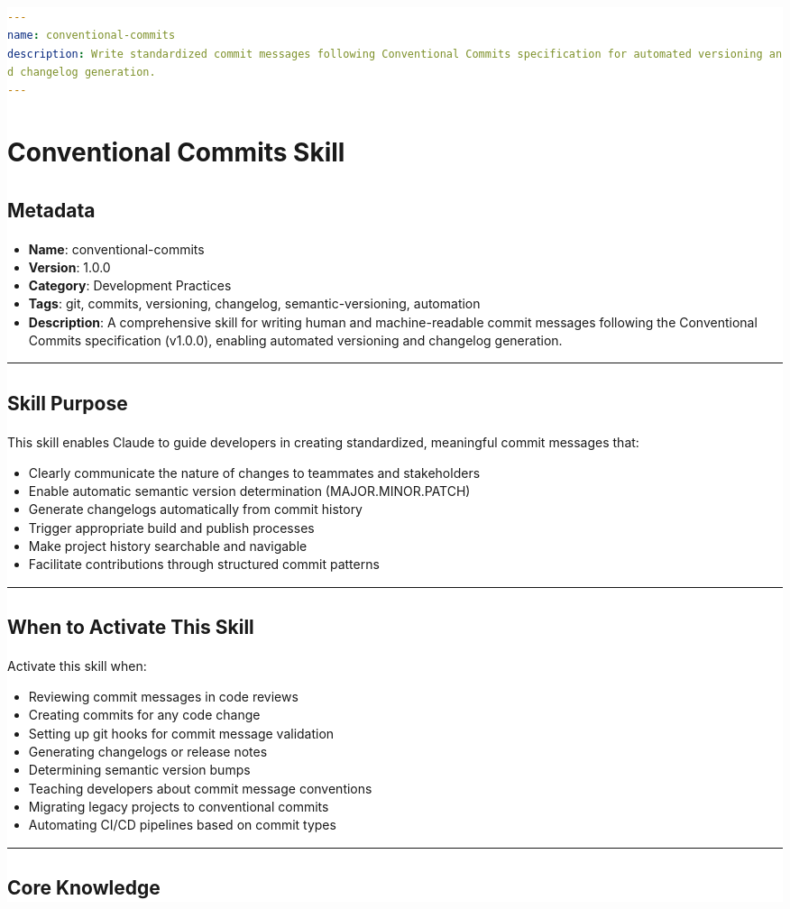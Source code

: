 ```yaml
---
name: conventional-commits
description: Write standardized commit messages following Conventional Commits specification for automated versioning and changelog generation.
---
```


# Conventional Commits Skill

## Metadata

- **Name**: conventional-commits
- **Version**: 1.0.0
- **Category**: Development Practices
- **Tags**: git, commits, versioning, changelog, semantic-versioning, automation
- **Description**: A comprehensive skill for writing human and machine-readable commit messages following the Conventional Commits specification (v1.0.0), enabling automated versioning and changelog generation.

---

## Skill Purpose

This skill enables Claude to guide developers in creating standardized, meaningful commit messages that:
- Clearly communicate the nature of changes to teammates and stakeholders
- Enable automatic semantic version determination (MAJOR.MINOR.PATCH)
- Generate changelogs automatically from commit history
- Trigger appropriate build and publish processes
- Make project history searchable and navigable
- Facilitate contributions through structured commit patterns

---

## When to Activate This Skill

Activate this skill when:
- Reviewing commit messages in code reviews
- Creating commits for any code change
- Setting up git hooks for commit message validation
- Generating changelogs or release notes
- Determining semantic version bumps
- Teaching developers about commit message conventions
- Migrating legacy projects to conventional commits
- Automating CI/CD pipelines based on commit types

---

## Core Knowledge
